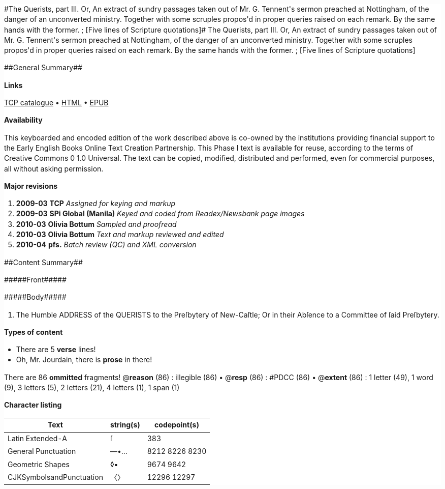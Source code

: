 #The Querists, part III. Or, An extract of sundry passages taken out of Mr. G. Tennent's sermon preached at Nottingham, of the danger of an unconverted ministry. Together with some scruples propos'd in proper queries raised on each remark. By the same hands with the former. ; [Five lines of Scripture quotations]#
The Querists, part III. Or, An extract of sundry passages taken out of Mr. G. Tennent's sermon preached at Nottingham, of the danger of an unconverted ministry. Together with some scruples propos'd in proper queries raised on each remark. By the same hands with the former. ; [Five lines of Scripture quotations]

##General Summary##

**Links**

[TCP catalogue](http://www.ota.ox.ac.uk/tcp/)  • 
[HTML](http://tei.it.ox.ac.uk/tcp/Texts-HTML/free/N03/N03894.html)  • 
[EPUB](http://tei.it.ox.ac.uk/tcp/Texts-EPUB/free/N03/N03894.epub)

**Availability**

This keyboarded and encoded edition of the
	       work described above is co-owned by the institutions
	       providing financial support to the Early English Books
	       Online Text Creation Partnership. This Phase I text is
	       available for reuse, according to the terms of Creative
	       Commons 0 1.0 Universal. The text can be copied,
	       modified, distributed and performed, even for
	       commercial purposes, all without asking permission.

**Major revisions**

1. __2009-03__ __TCP__ *Assigned for keying and markup*
1. __2009-03__ __SPi Global (Manila)__ *Keyed and coded from Readex/Newsbank page images*
1. __2010-03__ __Olivia Bottum__ *Sampled and proofread*
1. __2010-03__ __Olivia Bottum__ *Text and markup reviewed and edited*
1. __2010-04__ __pfs.__ *Batch review (QC) and XML conversion*

##Content Summary##

#####Front#####

#####Body#####

1. The Humble ADDRESS of the QUERISTS to the Preſbytery of New-Caſtle; Or in their Abſence to a Committee of ſaid Preſbytery.

**Types of content**

  * There are 5 **verse** lines!
  * Oh, Mr. Jourdain, there is **prose** in there!

There are 86 **ommitted** fragments! 
 @__reason__ (86) : illegible (86)  •  @__resp__ (86) : #PDCC (86)  •  @__extent__ (86) : 1 letter (49), 1 word (9), 3 letters (5), 2 letters (21), 4 letters (1), 1 span (1)

**Character listing**


|Text|string(s)|codepoint(s)|
|---|---|---|
|Latin Extended-A|ſ|383|
|General Punctuation|—•…|8212 8226 8230|
|Geometric Shapes|◊▪|9674 9642|
|CJKSymbolsandPunctuation|〈〉|12296 12297|
